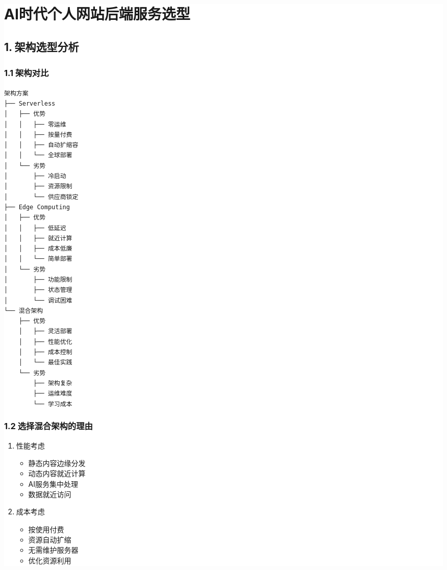# AI时代个人网站后端服务选型

## 1. 架构选型分析

### 1.1 架构对比
```
架构方案
├── Serverless
│   ├── 优势
│   │   ├── 零运维
│   │   ├── 按量付费
│   │   ├── 自动扩缩容
│   │   └── 全球部署
│   └── 劣势
│       ├── 冷启动
│       ├── 资源限制
│       └── 供应商锁定
├── Edge Computing
│   ├── 优势
│   │   ├── 低延迟
│   │   ├── 就近计算
│   │   ├── 成本低廉
│   │   └── 简单部署
│   └── 劣势
│       ├── 功能限制
│       ├── 状态管理
│       └── 调试困难
└── 混合架构
    ├── 优势
    │   ├── 灵活部署
    │   ├── 性能优化
    │   ├── 成本控制
    │   └── 最佳实践
    └── 劣势
        ├── 架构复杂
        ├── 运维难度
        └── 学习成本
```

### 1.2 选择混合架构的理由
1. 性能考虑
   - 静态内容边缘分发
   - 动态内容就近计算
   - AI服务集中处理
   - 数据就近访问

2. 成本考虑
   - 按使用付费
   - 资源自动扩缩
   - 无需维护服务器
   - 优化资源利用
